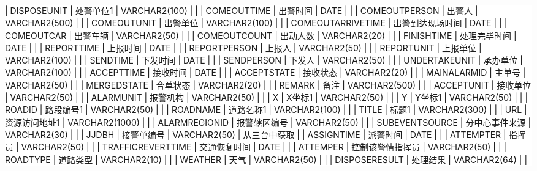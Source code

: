 | DISPOSEUNIT       | 处警单位1          | VARCHAR2(100)  |              |
| COMEOUTTIME       | 出警时间           | DATE           |              |
| COMEOUTPERSON     | 出警人             | VARCHAR2(500)  |              |
| COMEOUTUNIT       | 出警单位           | VARCHAR2(100)  |              |
| COMEOUTARRIVETIME | 出警到达现场时间   | DATE           |              |
| COMEOUTCAR        | 出警车辆           | VARCHAR2(50)   |              |
| COMEOUTCOUNT      | 出动人数           | VARCHAR2(20)   |              |
| FINISHTIME        | 处理完毕时间       | DATE           |              |
| REPORTTIME        | 上报时间           | DATE           |              |
| REPORTPERSON      | 上报人             | VARCHAR2(50)   |              |
| REPORTUNIT        | 上报单位           | VARCHAR2(100)  |              |
| SENDTIME          | 下发时间           | DATE           |              |
| SENDPERSON        | 下发人             | VARCHAR2(50)   |              |
| UNDERTAKEUNIT     | 承办单位           | VARCHAR2(100)  |              |
| ACCEPTTIME        | 接收时间           | DATE           |              |
| ACCEPTSTATE       | 接收状态           | VARCHAR2(20)   |              |
| MAINALARMID       | 主单号             | VARCHAR2(50)   |              |
| MERGEDSTATE       | 合单状态           | VARCHAR2(20)   |              |
| REMARK            | 备注               | VARCHAR2(500)  |              |
| ACCEPTUNIT        | 接收单位           | VARCHAR2(50)   |              |
| ALARMUNIT         | 报警机构           | VARCHAR2(50)   |              |
| X                 | X坐标1             | VARCHAR2(50)   |              |
| Y                 | Y坐标1             | VARCHAR2(50)   |              |
| ROADID            | 路段编号1          | VARCHAR2(50)   |              |
| ROADNAME          | 道路名称1          | VARCHAR2(100)  |              |
| TITLE             | 标题1              | VARCHAR2(300)  |              |
| URL               | 资源访问地址1      | VARCHAR2(1000) |              |
| ALARMREGIONID     | 报警辖区编号       | VARCHAR2(50)   |              |
| SUBEVENTSOURCE    | 分中心事件来源     | VARCHAR2(30)   |              |
| JJDBH             | 接警单编号         | VARCHAR2(50)   | 从三台中获取 |
| ASSIGNTIME        | 派警时间           | DATE           |              |
| ATTEMPTER         | 指挥员             | VARCHAR2(50)   |              |
| TRAFFICREVERTTIME | 交通恢复时间       | DATE           |              |
| ATTEMPER          | 控制该警情指挥员   | VARCHAR2(50)   |              |
| ROADTYPE          | 道路类型           | VARCHAR2(10)   |              |
| WEATHER           | 天气               | VARCHAR2(50)   |              |
| DISPOSERESULT     | 处理结果           | VARCHAR2(64)   |              |